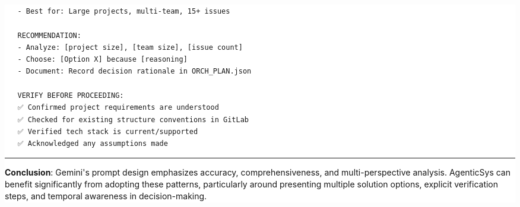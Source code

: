```
   - Best for: Large projects, multi-team, 15+ issues

   RECOMMENDATION:
   - Analyze: [project size], [team size], [issue count]
   - Choose: [Option X] because [reasoning]
   - Document: Record decision rationale in ORCH_PLAN.json

   VERIFY BEFORE PROCEEDING:
   ✅ Confirmed project requirements are understood
   ✅ Checked for existing structure conventions in GitLab
   ✅ Verified tech stack is current/supported
   ✅ Acknowledged any assumptions made
```

---

**Conclusion**: Gemini's prompt design emphasizes accuracy, comprehensiveness, and multi-perspective analysis. AgenticSys can benefit significantly from adopting these patterns, particularly around presenting multiple solution options, explicit verification steps, and temporal awareness in decision-making.
